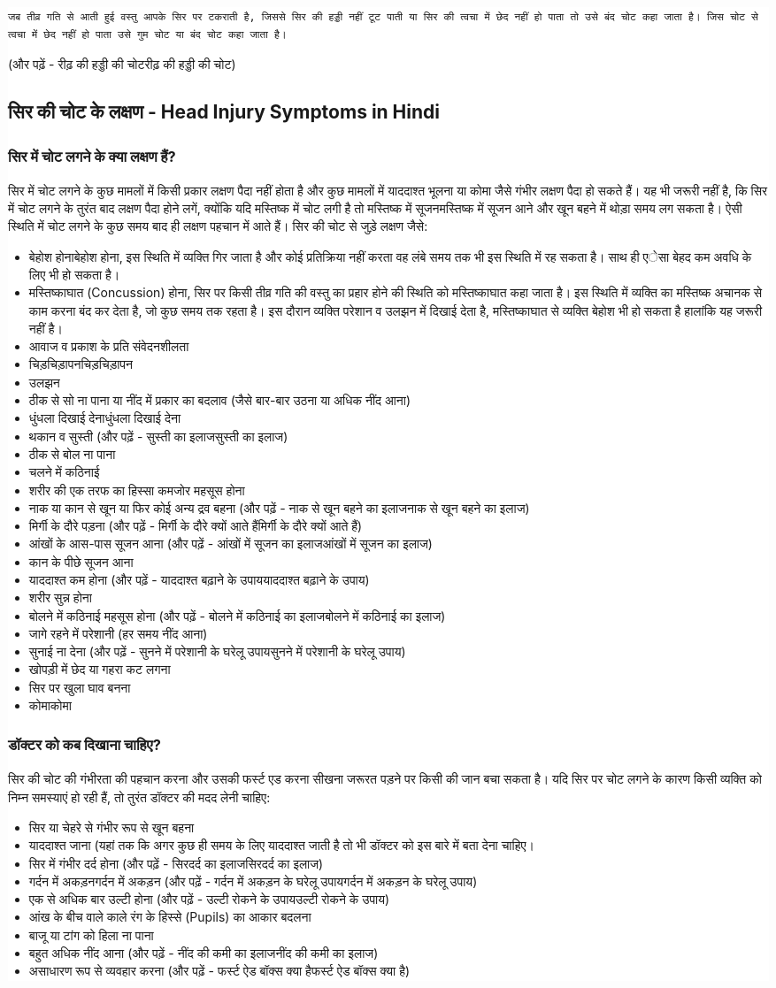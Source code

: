 	जब तीव्र गति से आती हुई वस्तु आपके सिर पर टकराती है, जिससे सिर की हड्डी नहीं टूट पाती या सिर की त्वचा में छेद नहीं हो पाता तो उसे बंद चोट कहा जाता है। जिस चोट से त्वचा में छेद नहीं हो पाता उसे गुम चोट या बंद चोट कहा जाता है।
(और पढ़ें - रीढ़ की हड्डी की चोटरीढ़ की हड्डी की चोट)

## सिर की चोट के लक्षण - Head Injury Symptoms in Hindi
### सिर में चोट लगने के क्या लक्षण हैं?
सिर में चोट लगने के कुछ मामलों में किसी प्रकार लक्षण पैदा नहीं होता है और कुछ मामलों में याददाश्त भूलना या कोमा जैसे गंभीर लक्षण पैदा हो सकते हैं। यह भी जरूरी नहीं है, कि सिर में चोट लगने के तुरंत बाद लक्षण पैदा होने लगें, क्योंकि यदि मस्तिष्क में चोट लगी है तो मस्तिष्क में सूजनमस्तिष्क में सूजन आने और खून बहने में थोड़ा समय लग सकता है। ऐसी स्थिति में चोट लगने के कुछ समय बाद ही लक्षण पहचान में आते हैं।
सिर की चोट से जुड़े लक्षण जैसे:
- बेहोश होनाबेहोश होना, इस स्थिति में व्यक्ति गिर जाता है और कोई प्रतिक्रिया नहीं करता वह लंबे समय तक भी इस स्थिति में रह सकता है। साथ ही एेसा बेहद कम अवधि के लिए भी हो सकता है।
- मस्तिष्काघात (Concussion) होना, सिर पर किसी तीव्र गति की वस्तु का प्रहार होने की स्थिति को मस्तिष्काघात कहा जाता है। इस स्थिति में व्यक्ति का मस्तिष्क अचानक से काम करना बंद कर देता है, जो कुछ समय तक रहता है। इस दौरान व्यक्ति परेशान व उलझन में दिखाई देता है, मस्तिष्काघात से व्यक्ति बेहोश भी हो सकता है हालांकि यह जरूरी नहीं है।
- आवाज व प्रकाश के प्रति संवेदनशीलता
- चिड़चिड़ापनचिड़चिड़ापन
- उलझन
- ठीक से सो ना पाना या नींद में प्रकार का बदलाव (जैसे बार-बार उठना या अधिक नींद आना)
- धुंधला दिखाई देनाधुंधला दिखाई देना
- थकान व सुस्ती (और पढ़ें - सुस्ती का इलाजसुस्ती का इलाज)
- ठीक से बोल ना पाना
- चलने में कठिनाई
- शरीर की एक तरफ का हिस्सा कमजोर महसूस होना
- नाक या कान से खून या फिर कोई अन्य द्रव बहना (और पढ़ें - नाक से खून बहने का इलाजनाक से खून बहने का इलाज)
- मिर्गी के दौरे पड़ना (और पढ़ें - मिर्गी के दौरे क्यों आते हैंमिर्गी के दौरे क्यों आते हैं)
- आंखों के आस-पास सूजन आना (और पढ़ें - आंखों में सूजन का इलाजआंखों में सूजन का इलाज)
- कान के पीछे सूजन आना
- याददाश्त कम होना (और पढ़ें - याददाश्त बढ़ाने के उपाययाददाश्त बढ़ाने के उपाय)
- शरीर सुन्न होना
- बोलने में कठिनाई महसूस होना (और पढ़ें - बोलने में कठिनाई का इलाजबोलने में कठिनाई का इलाज)
- जागे रहने में परेशानी (हर समय नींद आना)
- सुनाई ना देना (और पढ़ें - सुनने में परेशानी के घरेलू उपायसुनने में परेशानी के घरेलू उपाय)
- खोपड़ी में छेद या गहरा कट लगना
- सिर पर खुला घाव बनना
- कोमाकोमा
### डॉक्टर को कब दिखाना चाहिए?
सिर की चोट की गंभीरता की पहचान करना और उसकी फर्स्ट एड करना सीखना जरूरत पड़ने पर किसी की जान बचा सकता है। यदि सिर पर चोट लगने के कारण किसी व्यक्ति को निम्न समस्याएं हो रही हैं, तो तुरंत डॉक्टर की मदद लेनी चाहिए:
- सिर या चेहरे से गंभीर रूप से खून बहना
- याददाश्त जाना (यहां तक कि अगर कुछ ही समय के लिए याददाश्त जाती है तो भी डॉक्टर को इस बारे में बता देना चाहिए।
- सिर में गंभीर दर्द होना (और पढ़ें - सिरदर्द का इलाजसिरदर्द का इलाज)
- गर्दन में अकड़नगर्दन में अकड़न (और पढ़ें - गर्दन में अकड़न के घरेलू उपायगर्दन में अकड़न के घरेलू उपाय)
- एक से अधिक बार उल्टी होना (और पढ़ें - उल्टी रोकने के उपायउल्टी रोकने के उपाय)
- आंख के बीच वाले काले रंग के हिस्से (Pupils) का आकार बदलना
- बाजू या टांग को हिला ना पाना
- बहुत अधिक नींद आना (और पढ़ें - नींद की कमी का इलाजनींद की कमी का इलाज)
- असाधारण रूप से व्यवहार करना
(और पढ़ें - फर्स्ट ऐड बॉक्स क्या हैफर्स्ट ऐड बॉक्स क्या है)
